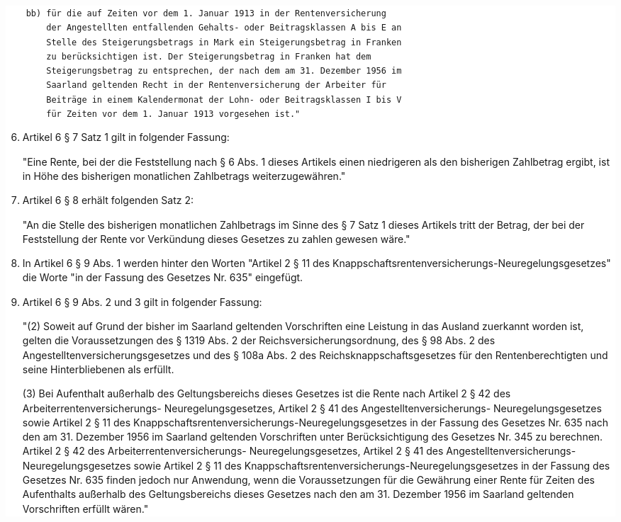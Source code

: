 
        bb) für die auf Zeiten vor dem 1. Januar 1913 in der Rentenversicherung
            der Angestellten entfallenden Gehalts- oder Beitragsklassen A bis E an
            Stelle des Steigerungsbetrags in Mark ein Steigerungsbetrag in Franken
            zu berücksichtigen ist. Der Steigerungsbetrag in Franken hat dem
            Steigerungsbetrag zu entsprechen, der nach dem am 31. Dezember 1956 im
            Saarland geltenden Recht in der Rentenversicherung der Arbeiter für
            Beiträge in einem Kalendermonat der Lohn- oder Beitragsklassen I bis V
            für Zeiten vor dem 1. Januar 1913 vorgesehen ist."








6.  Artikel 6 § 7 Satz 1 gilt in folgender Fassung:

    "Eine Rente, bei der die Feststellung nach § 6 Abs. 1 dieses Artikels
    einen niedrigeren als den bisherigen Zahlbetrag ergibt, ist in Höhe
    des bisherigen monatlichen Zahlbetrags weiterzugewähren."


7.  Artikel 6 § 8 erhält folgenden Satz 2:

    "An die Stelle des bisherigen monatlichen Zahlbetrags im Sinne des § 7
    Satz 1 dieses Artikels tritt der Betrag, der bei der Feststellung der
    Rente vor Verkündung dieses Gesetzes zu zahlen gewesen wäre."


8.  In Artikel 6 § 9 Abs. 1 werden hinter den Worten "Artikel 2 § 11 des
    Knappschaftsrentenversicherungs-Neuregelungsgesetzes" die Worte "in
    der Fassung des Gesetzes Nr. 635" eingefügt.


9.  Artikel 6 § 9 Abs. 2 und 3 gilt in folgender Fassung:

    "(2) Soweit auf Grund der bisher im Saarland geltenden Vorschriften
    eine Leistung in das Ausland zuerkannt worden ist, gelten die
    Voraussetzungen des § 1319 Abs. 2 der Reichsversicherungsordnung, des
    § 98 Abs. 2 des Angestelltenversicherungsgesetzes und des § 108a Abs.
    2 des Reichsknappschaftsgesetzes für den Rentenberechtigten und seine
    Hinterbliebenen als erfüllt.

    (3) Bei Aufenthalt außerhalb des Geltungsbereichs dieses Gesetzes ist
    die Rente nach Artikel 2 § 42 des Arbeiterrentenversicherungs-
    Neuregelungsgesetzes, Artikel 2 § 41 des Angestelltenversicherungs-
    Neuregelungsgesetzes sowie Artikel 2 § 11 des
    Knappschaftsrentenversicherungs-Neuregelungsgesetzes in der Fassung
    des Gesetzes Nr. 635 nach den am 31. Dezember 1956 im Saarland
    geltenden Vorschriften unter Berücksichtigung des Gesetzes Nr. 345 zu
    berechnen. Artikel 2 § 42 des Arbeiterrentenversicherungs-
    Neuregelungsgesetzes, Artikel 2 § 41 des Angestelltenversicherungs-
    Neuregelungsgesetzes sowie Artikel 2 § 11 des
    Knappschaftsrentenversicherungs-Neuregelungsgesetzes in der Fassung
    des Gesetzes Nr. 635 finden jedoch nur Anwendung, wenn die
    Voraussetzungen für die Gewährung einer Rente für Zeiten des
    Aufenthalts außerhalb des Geltungsbereichs dieses Gesetzes nach den am
    31\. Dezember 1956 im Saarland geltenden Vorschriften erfüllt wären."
